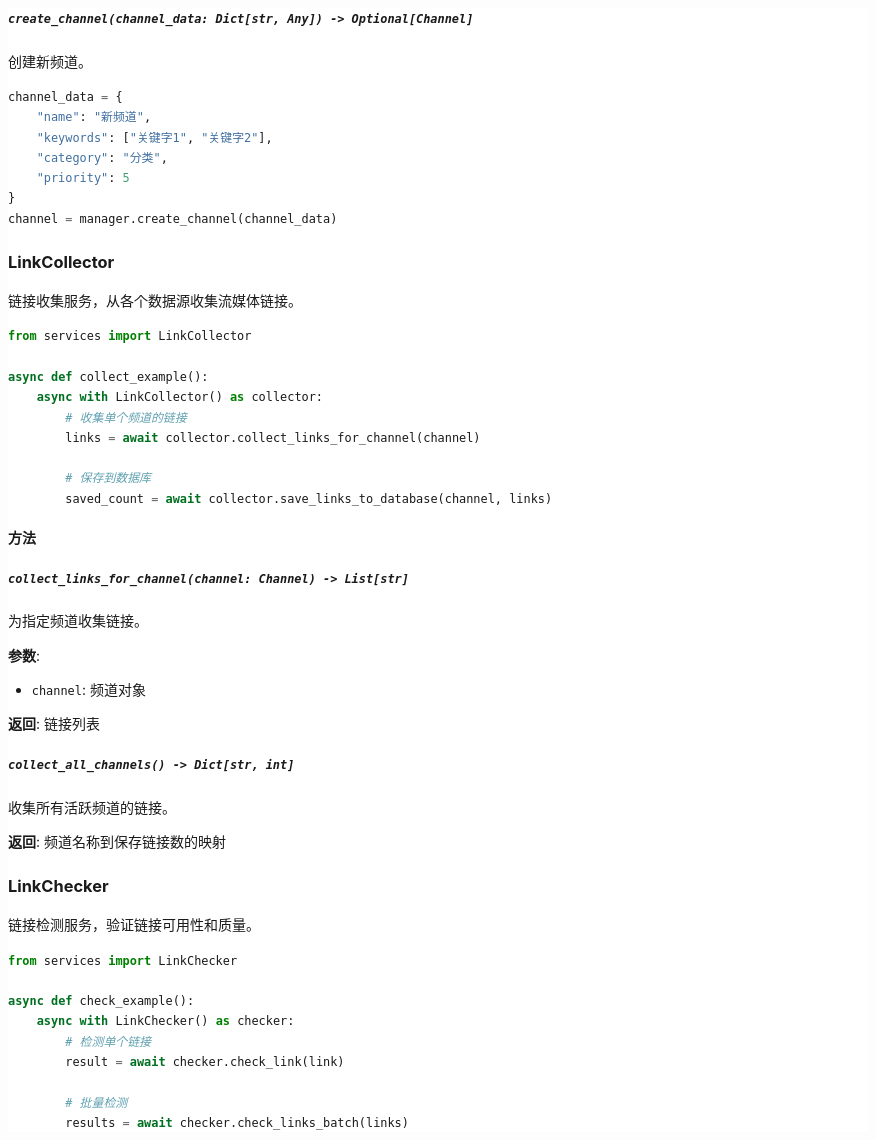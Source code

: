##### `create_channel(channel_data: Dict[str, Any]) -> Optional[Channel]`
创建新频道。

```python
channel_data = {
    "name": "新频道",
    "keywords": ["关键字1", "关键字2"],
    "category": "分类",
    "priority": 5
}
channel = manager.create_channel(channel_data)
```

### LinkCollector

链接收集服务，从各个数据源收集流媒体链接。

```python
from services import LinkCollector

async def collect_example():
    async with LinkCollector() as collector:
        # 收集单个频道的链接
        links = await collector.collect_links_for_channel(channel)
        
        # 保存到数据库
        saved_count = await collector.save_links_to_database(channel, links)
```

#### 方法

##### `collect_links_for_channel(channel: Channel) -> List[str]`
为指定频道收集链接。

**参数**:
- `channel`: 频道对象

**返回**: 链接列表

##### `collect_all_channels() -> Dict[str, int]`
收集所有活跃频道的链接。

**返回**: 频道名称到保存链接数的映射

### LinkChecker

链接检测服务，验证链接可用性和质量。

```python
from services import LinkChecker

async def check_example():
    async with LinkChecker() as checker:
        # 检测单个链接
        result = await checker.check_link(link)
        
        # 批量检测
        results = await checker.check_links_batch(links)
```
